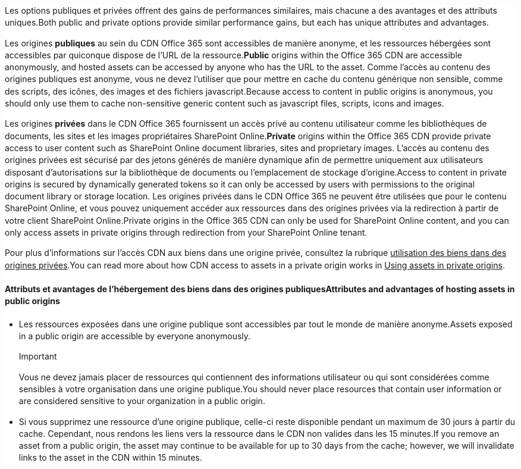 <span data-ttu-id="64f07-185">Les options publiques et privées offrent des gains de performances similaires, mais chacune a des avantages et des attributs uniques.</span><span class="sxs-lookup"><span data-stu-id="64f07-185">Both public and private options provide similar performance gains, but each has unique attributes and advantages.</span></span>

<span data-ttu-id="64f07-186">Les origines **publiques** au sein du CDN Office 365 sont accessibles de manière anonyme, et les ressources hébergées sont accessibles par quiconque dispose de l’URL de la ressource.</span><span class="sxs-lookup"><span data-stu-id="64f07-186">**Public** origins within the Office 365 CDN are accessible anonymously, and hosted assets can be accessed by anyone who has the URL to the asset.</span></span> <span data-ttu-id="64f07-187">Comme l’accès au contenu des origines publiques est anonyme, vous ne devez l’utiliser que pour mettre en cache du contenu générique non sensible, comme des scripts, des icônes, des images et des fichiers javascript.</span><span class="sxs-lookup"><span data-stu-id="64f07-187">Because access to content in public origins is anonymous, you should only use them to cache non-sensitive generic content such as javascript files, scripts, icons and images.</span></span>

<span data-ttu-id="64f07-188">Les origines **privées** dans le CDN Office 365 fournissent un accès privé au contenu utilisateur comme les bibliothèques de documents, les sites et les images propriétaires SharePoint Online.</span><span class="sxs-lookup"><span data-stu-id="64f07-188">**Private** origins within the Office 365 CDN provide private access to user content such as SharePoint Online document libraries, sites and proprietary images.</span></span> <span data-ttu-id="64f07-189">L’accès au contenu des origines privées est sécurisé par des jetons générés de manière dynamique afin de permettre uniquement aux utilisateurs disposant d’autorisations sur la bibliothèque de documents ou l’emplacement de stockage d’origine.</span><span class="sxs-lookup"><span data-stu-id="64f07-189">Access to content in private origins is secured by dynamically generated tokens so it can only be accessed by users with permissions to the original document library or storage location.</span></span> <span data-ttu-id="64f07-190">Les origines privées dans le CDN Office 365 ne peuvent être utilisées que pour le contenu SharePoint Online, et vous pouvez uniquement accéder aux ressources dans des origines privées via la redirection à partir de votre client SharePoint Online.</span><span class="sxs-lookup"><span data-stu-id="64f07-190">Private origins in the Office 365 CDN can only be used for SharePoint Online content, and you can only access assets in private origins through redirection from your SharePoint Online tenant.</span></span>

<span data-ttu-id="64f07-191">Pour plus d’informations sur l’accès CDN aux biens dans une origine privée, consultez la rubrique [utilisation des biens dans des origines privées](use-office-365-cdn-with-spo.md#using-assets-in-private-origins).</span><span class="sxs-lookup"><span data-stu-id="64f07-191">You can read more about how CDN access to assets in a private origin works in [Using assets in private origins](use-office-365-cdn-with-spo.md#using-assets-in-private-origins).</span></span>

#### <a name="attributes-and-advantages-of-hosting-assets-in-public-origins"></a><span data-ttu-id="64f07-192">Attributs et avantages de l’hébergement des biens dans des origines publiques</span><span class="sxs-lookup"><span data-stu-id="64f07-192">Attributes and advantages of hosting assets in public origins</span></span>
  
+ <span data-ttu-id="64f07-193">Les ressources exposées dans une origine publique sont accessibles par tout le monde de manière anonyme.</span><span class="sxs-lookup"><span data-stu-id="64f07-193">Assets exposed in a public origin are accessible by everyone anonymously.</span></span>
    > [!IMPORTANT]
    > <span data-ttu-id="64f07-194">Vous ne devez jamais placer de ressources qui contiennent des informations utilisateur ou qui sont considérées comme sensibles à votre organisation dans une origine publique.</span><span class="sxs-lookup"><span data-stu-id="64f07-194">You should never place resources that contain user information or are considered sensitive to your organization in a public origin.</span></span>
+ <span data-ttu-id="64f07-195">Si vous supprimez une ressource d’une origine publique, celle-ci reste disponible pendant un maximum de 30 jours à partir du cache. Cependant, nous rendons les liens vers la ressource dans le CDN non valides dans les 15 minutes.</span><span class="sxs-lookup"><span data-stu-id="64f07-195">If you remove an asset from a public origin, the asset may continue to be available for up to 30 days from the cache; however, we will invalidate links to the asset in the CDN within 15 minutes.</span></span>